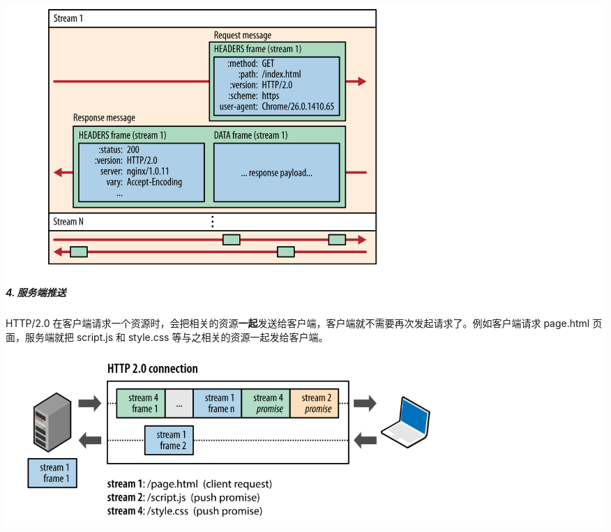 <img src="assets/1563596492865.png" alt="1563596492865" style="zoom:57%;" />

##### 4. 服务端推送

HTTP/2.0 在客户端请求一个资源时，会把相关的资源**一起**发送给客户端，客户端就不需要再次发起请求了。例如客户端请求 page.html 页面，服务端就把 script.js 和 style.css 等与之相关的资源一起发给客户端。

<img src="assets/1563596507274.png" alt="1563596507274" style="zoom:70%;" />
